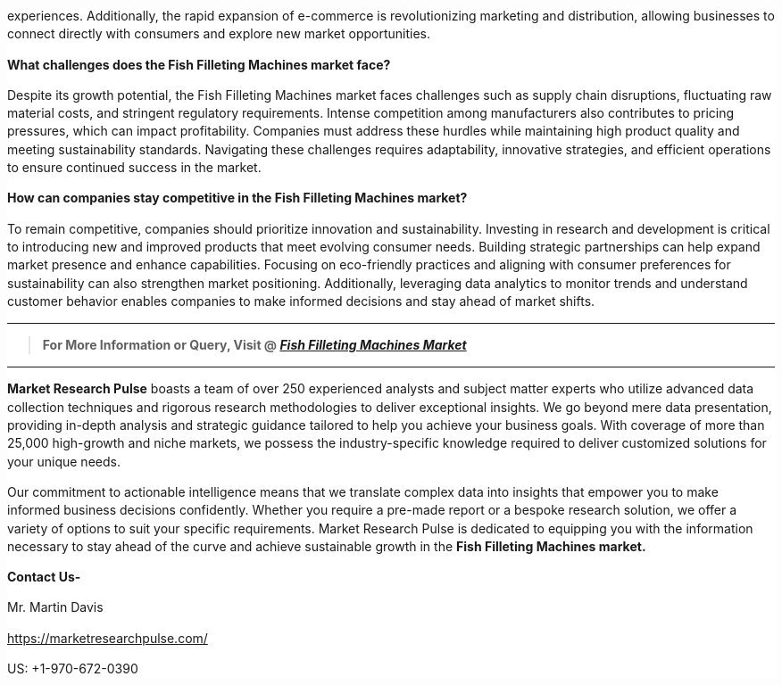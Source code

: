 experiences. Additionally, the rapid expansion of e-commerce is revolutionizing marketing and distribution, allowing businesses to connect directly with consumers and explore new market opportunities.</p><p><strong>What challenges does the Fish Filleting Machines market face?</strong></p><p>Despite its growth potential, the Fish Filleting Machines market faces challenges such as supply chain disruptions, fluctuating raw material costs, and stringent regulatory requirements. Intense competition among manufacturers also contributes to pricing pressures, which can impact profitability. Companies must address these hurdles while maintaining high product quality and meeting sustainability standards. Navigating these challenges requires adaptability, innovative strategies, and efficient operations to ensure continued success in the market.</p><p><strong>How can companies stay competitive in the Fish Filleting Machines market?</strong></p><p>To remain competitive, companies should prioritize innovation and sustainability. Investing in research and development is critical to introducing new and improved products that meet evolving consumer needs. Building strategic partnerships can help expand market presence and enhance capabilities. Focusing on eco-friendly practices and aligning with consumer preferences for sustainability can also strengthen market positioning. Additionally, leveraging data analytics to monitor trends and understand customer behavior enables companies to make informed decisions and stay ahead of market shifts.</p><hr /><blockquote><p><strong>For More Information or Query, Visit @&nbsp;<em><a href="https://marketresearchpulse.com/report/42748/fish-filleting-machines-market?utm_source=Linkedin&utm_medium=022">Fish Filleting Machines Market</a></em></strong></p></blockquote><hr /><p><strong>Market Research Pulse</strong> boasts a team of over 250 experienced analysts and subject matter experts who utilize advanced data collection techniques and rigorous research methodologies to deliver exceptional insights. We go beyond mere data presentation, providing in-depth analysis and strategic guidance tailored to help you achieve your business goals. With coverage of more than 25,000 high-growth and niche markets, we possess the industry-specific knowledge required to deliver customized solutions for your unique needs.</p><p>Our commitment to actionable intelligence means that we translate complex data into insights that empower you to make informed business decisions confidently. Whether you require a pre-made report or a bespoke research solution, we offer a variety of options to suit your specific requirements. Market Research Pulse is dedicated to equipping you with the information necessary to stay ahead of the curve and achieve sustainable growth in the <strong>Fish Filleting Machines market.</strong></p><p><strong>Contact Us-</strong></p><p>Mr. Martin Davis</p><p>https://marketresearchpulse.com/</p><p>US: +1-970-672-0390</p>
